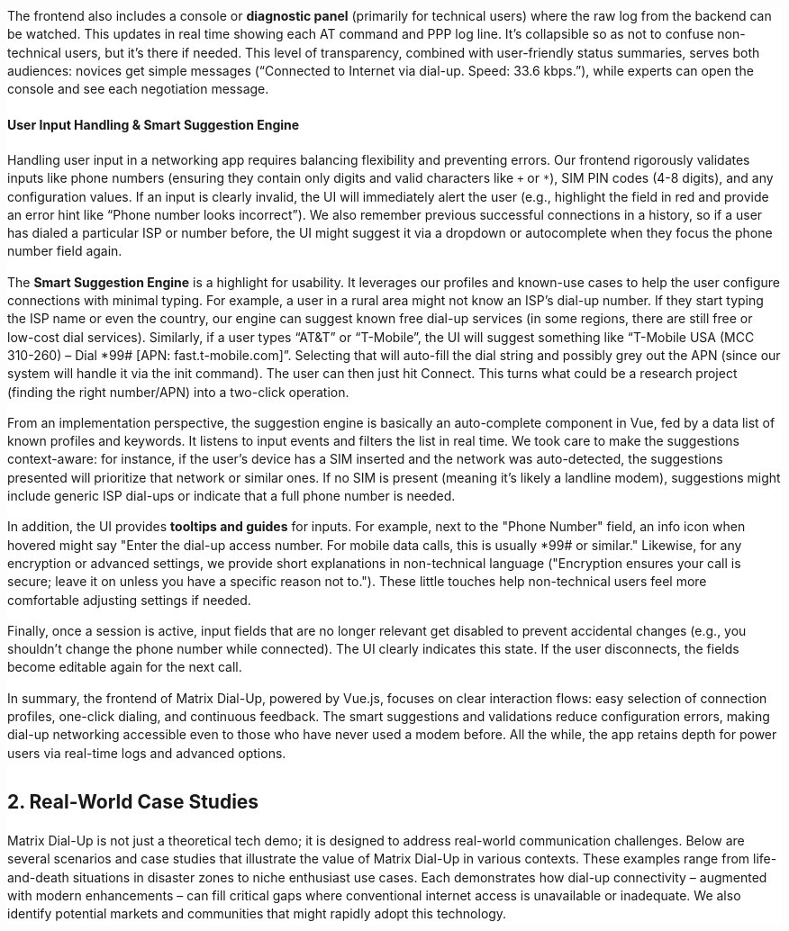 The frontend also includes a console or **diagnostic panel** (primarily for technical users) where the raw log from the backend can be watched. This updates in real time showing each AT command and PPP log line. It’s collapsible so as not to confuse non-technical users, but it’s there if needed. This level of transparency, combined with user-friendly status summaries, serves both audiences: novices get simple messages (“Connected to Internet via dial-up. Speed: 33.6 kbps.”), while experts can open the console and see each negotiation message.

#### User Input Handling & Smart Suggestion Engine

Handling user input in a networking app requires balancing flexibility and preventing errors. Our frontend rigorously validates inputs like phone numbers (ensuring they contain only digits and valid characters like `+` or `*`), SIM PIN codes (4-8 digits), and any configuration values. If an input is clearly invalid, the UI will immediately alert the user (e.g., highlight the field in red and provide an error hint like “Phone number looks incorrect”). We also remember previous successful connections in a history, so if a user has dialed a particular ISP or number before, the UI might suggest it via a dropdown or autocomplete when they focus the phone number field again.

The **Smart Suggestion Engine** is a highlight for usability. It leverages our profiles and known-use cases to help the user configure connections with minimal typing. For example, a user in a rural area might not know an ISP’s dial-up number. If they start typing the ISP name or even the country, our engine can suggest known free dial-up services (in some regions, there are still free or low-cost dial services). Similarly, if a user types “AT&T” or “T-Mobile”, the UI will suggest something like “T-Mobile USA (MCC 310-260) – Dial *99# [APN: fast.t-mobile.com]”. Selecting that will auto-fill the dial string and possibly grey out the APN (since our system will handle it via the init command). The user can then just hit Connect. This turns what could be a research project (finding the right number/APN) into a two-click operation.

From an implementation perspective, the suggestion engine is basically an auto-complete component in Vue, fed by a data list of known profiles and keywords. It listens to input events and filters the list in real time. We took care to make the suggestions context-aware: for instance, if the user’s device has a SIM inserted and the network was auto-detected, the suggestions presented will prioritize that network or similar ones. If no SIM is present (meaning it’s likely a landline modem), suggestions might include generic ISP dial-ups or indicate that a full phone number is needed.

In addition, the UI provides **tooltips and guides** for inputs. For example, next to the "Phone Number" field, an info icon when hovered might say "Enter the dial-up access number. For mobile data calls, this is usually *99# or similar." Likewise, for any encryption or advanced settings, we provide short explanations in non-technical language ("Encryption ensures your call is secure; leave it on unless you have a specific reason not to."). These little touches help non-technical users feel more comfortable adjusting settings if needed.

Finally, once a session is active, input fields that are no longer relevant get disabled to prevent accidental changes (e.g., you shouldn’t change the phone number while connected). The UI clearly indicates this state. If the user disconnects, the fields become editable again for the next call.

In summary, the frontend of Matrix Dial-Up, powered by Vue.js, focuses on clear interaction flows: easy selection of connection profiles, one-click dialing, and continuous feedback. The smart suggestions and validations reduce configuration errors, making dial-up networking accessible even to those who have never used a modem before. All the while, the app retains depth for power users via real-time logs and advanced options.

## 2. Real-World Case Studies

Matrix Dial-Up is not just a theoretical tech demo; it is designed to address real-world communication challenges. Below are several scenarios and case studies that illustrate the value of Matrix Dial-Up in various contexts. These examples range from life-and-death situations in disaster zones to niche enthusiast use cases. Each demonstrates how dial-up connectivity – augmented with modern enhancements – can fill critical gaps where conventional internet access is unavailable or inadequate. We also identify potential markets and communities that might rapidly adopt this technology.

